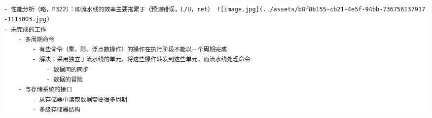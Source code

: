     - 性能分析（略，P322）：即流水线的效率主要拖累于（预测错误，L/U，ret） ![image.jpg](../assets/b8f8b155-cb21-4e5f-94bb-736756137917-1115003.jpg)
    - 未完成的工作
        - 多周期命令
            - 有些命令（乘、除、浮点数操作）的操作在执行阶段不能以一个周期完成
            - 解决：采用独立于流水线的单元，将这些操作转发到这些单元，而流水线处理命令
                - 数据间的同步
                - 数据的冒险
        - 与存储系统的接口
            - 从存储器中读取数据需要很多周期
            - 多级存储器结构
